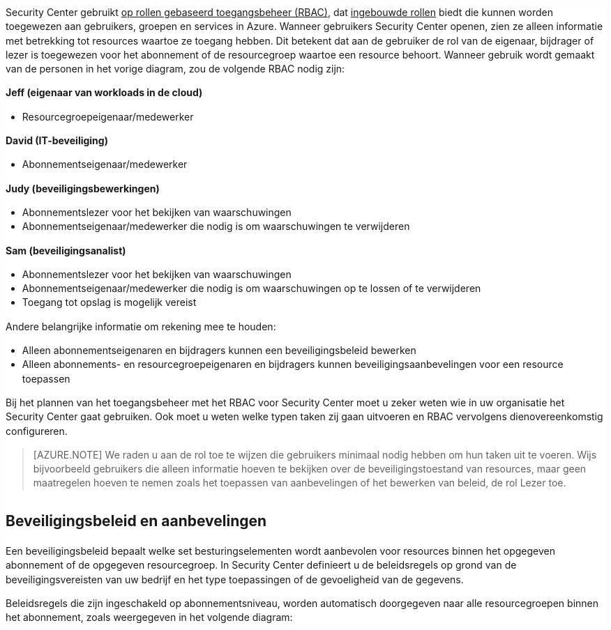 
Security Center gebruikt [op rollen gebaseerd toegangsbeheer (RBAC)](../active-directory/role-based-access-control-configure.md), dat [ingebouwde rollen](../active-directory/role-based-access-built-in-roles.md) biedt die kunnen worden toegewezen aan gebruikers, groepen en services in Azure. Wanneer gebruikers Security Center openen, zien ze alleen informatie met betrekking tot resources waartoe ze toegang hebben. Dit betekent dat aan de gebruiker de rol van de eigenaar, bijdrager of lezer is toegewezen voor het abonnement of de resourcegroep waartoe een resource behoort. Wanneer gebruik wordt gemaakt van de personen in het vorige diagram, zou de volgende RBAC nodig zijn:

**Jeff (eigenaar van workloads in de cloud)**

- Resourcegroepeigenaar/medewerker

**David (IT-beveiliging)**

- Abonnementseigenaar/medewerker

**Judy (beveiligingsbewerkingen)**

- Abonnementslezer voor het bekijken van waarschuwingen
- Abonnementseigenaar/medewerker die nodig is om waarschuwingen te verwijderen

**Sam (beveiligingsanalist)**

- Abonnementslezer voor het bekijken van waarschuwingen
- Abonnementseigenaar/medewerker die nodig is om waarschuwingen op te lossen of te verwijderen
- Toegang tot opslag is mogelijk vereist

Andere belangrijke informatie om rekening mee te houden:

- Alleen abonnementseigenaren en bijdragers kunnen een beveiligingsbeleid bewerken
- Alleen abonnements- en resourcegroepeigenaren en bijdragers kunnen beveiligingsaanbevelingen voor een resource toepassen

Bij het plannen van het toegangsbeheer met het RBAC voor Security Center moet u zeker weten wie in uw organisatie het Security Center gaat gebruiken. Ook moet u weten welke typen taken zij gaan uitvoeren en RBAC vervolgens dienovereenkomstig configureren.

> [AZURE.NOTE] We raden u aan de rol toe te wijzen die gebruikers minimaal nodig hebben om hun taken uit te voeren. Wijs bijvoorbeeld gebruikers die alleen informatie hoeven te bekijken over de beveiligingstoestand van resources, maar geen maatregelen hoeven te nemen zoals het toepassen van aanbevelingen of het bewerken van beleid, de rol Lezer toe.

## Beveiligingsbeleid en aanbevelingen
Een beveiligingsbeleid bepaalt welke set besturingselementen wordt aanbevolen voor resources binnen het opgegeven abonnement of de opgegeven resourcegroep. In Security Center definieert u de beleidsregels op grond van de beveiligingsvereisten van uw bedrijf en het type toepassingen of de gevoeligheid van de gegevens.

Beleidsregels die zijn ingeschakeld op abonnementsniveau, worden automatisch doorgegeven naar alle resourcegroepen binnen het abonnement, zoals weergegeven in het volgende diagram:
